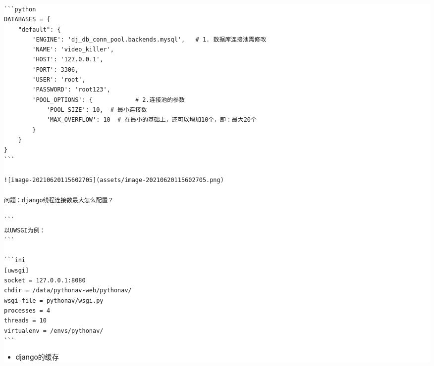     ```python
    DATABASES = {
        "default": {
            'ENGINE': 'dj_db_conn_pool.backends.mysql',   # 1. 数据库连接池需修改
            'NAME': 'video_killer',
            'HOST': '127.0.0.1',
            'PORT': 3306,
            'USER': 'root',
            'PASSWORD': 'root123',
            'POOL_OPTIONS': {            # 2.连接池的参数
                'POOL_SIZE': 10,  # 最小连接数
                'MAX_OVERFLOW': 10  # 在最小的基础上，还可以增加10个，即：最大20个
            }
        }
    }
    ```

    ![image-20210620115602705](assets/image-20210620115602705.png)

    问题：django线程连接数最大怎么配置？

    ```
    以UWSGI为例：
    ```

    ```ini
    [uwsgi]
    socket = 127.0.0.1:8080
    chdir = /data/pythonav-web/pythonav/
    wsgi-file = pythonav/wsgi.py
    processes = 4
    threads = 10
    virtualenv = /envs/pythonav/
    ```

  - django的缓存